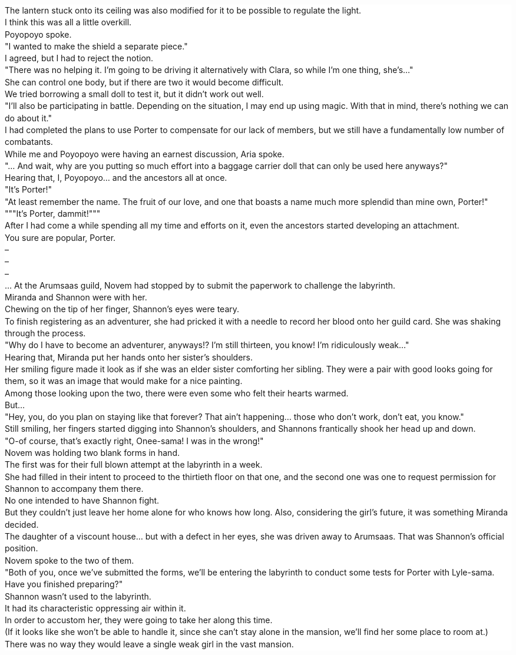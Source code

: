 The lantern stuck onto its ceiling was also modified for it to be possible to regulate the light.<br/>
I think this was all a little overkill.<br/>
Poyopoyo spoke.<br/>
"I wanted to make the shield a separate piece."<br/>
I agreed, but I had to reject the notion.<br/>
"There was no helping it. I’m going to be driving it alternatively with Clara, so while I’m one thing, she’s…"<br/>
She can control one body, but if there are two it would become difficult.<br/>
We tried borrowing a small doll to test it, but it didn’t work out well.<br/>
"I’ll also be participating in battle. Depending on the situation, I may end up using magic. With that in mind, there’s nothing we can do about it."<br/>
I had completed the plans to use Porter to compensate for our lack of members, but we still have a fundamentally low number of combatants.<br/>
While me and Poyopoyo were having an earnest discussion, Aria spoke.<br/>
"… And wait, why are you putting so much effort into a baggage carrier doll that can only be used here anyways?"<br/>
Hearing that, I, Poyopoyo… and the ancestors all at once.<br/>
"It’s Porter!"<br/>
"At least remember the name. The fruit of our love, and one that boasts a name much more splendid than mine own, Porter!"<br/>
"""It’s Porter, dammit!"""<br/>
After I had come a while spending all my time and efforts on it, even the ancestors started developing an attachment.<br/>
You sure are popular, Porter.<br/>
–<br/>
–<br/>
–<br/>
… At the Arumsaas guild, Novem had stopped by to submit the paperwork to challenge the labyrinth.<br/>
Miranda and Shannon were with her.<br/>
Chewing on the tip of her finger, Shannon’s eyes were teary.<br/>
To finish registering as an adventurer, she had pricked it with a needle to record her blood onto her guild card. She was shaking through the process.<br/>
"Why do I have to become an adventurer, anyways!? I’m still thirteen, you know! I’m ridiculously weak…"<br/>
Hearing that, Miranda put her hands onto her sister’s shoulders.<br/>
Her smiling figure made it look as if she was an elder sister comforting her sibling. They were a pair with good looks going for them, so it was an image that would make for a nice painting.<br/>
Among those looking upon the two, there were even some who felt their hearts warmed.<br/>
But…<br/>
"Hey, you, do you plan on staying like that forever? That ain’t happening… those who don’t work, don’t eat, you know."<br/>
Still smiling, her fingers started digging into Shannon’s shoulders, and Shannons frantically shook her head up and down.<br/>
"O-of course, that’s exactly right, Onee-sama! I was in the wrong!"<br/>
Novem was holding two blank forms in hand.<br/>
The first was for their full blown attempt at the labyrinth in a week.<br/>
She had filled in their intent to proceed to the thirtieth floor on that one, and the second one was one to request permission for Shannon to accompany them there.<br/>
No one intended to have Shannon fight.<br/>
But they couldn’t just leave her home alone for who knows how long. Also, considering the girl’s future, it was something Miranda decided.<br/>
The daughter of a viscount house… but with a defect in her eyes, she was driven away to Arumsaas. That was Shannon’s official position.<br/>
Novem spoke to the two of them.<br/>
"Both of you, once we’ve submitted the forms, we’ll be entering the labyrinth to conduct some tests for Porter with Lyle-sama. Have you finished preparing?"<br/>
Shannon wasn’t used to the labyrinth.<br/>
It had its characteristic oppressing air within it.<br/>
In order to accustom her, they were going to take her along this time.<br/>
(If it looks like she won’t be able to handle it, since she can’t stay alone in the mansion, we’ll find her some place to room at.)<br/>
There was no way they would leave a single weak girl in the vast mansion.<br/>